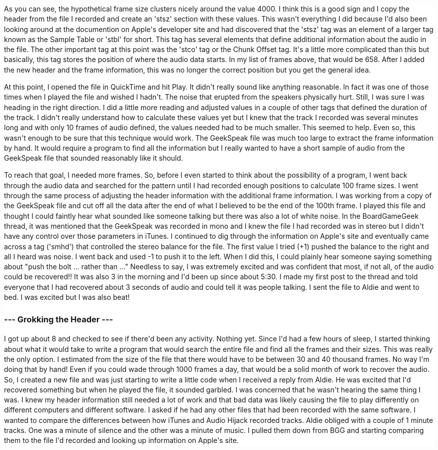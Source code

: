 As you can see, the hypothetical frame size clusters nicely around the value 4000. I think this is a good sign and I copy the header from the file I recorded and create an 'stsz' section with these values. This wasn't everything I did because I'd also been looking around at the documention on Apple's developer site and had discovered that the 'stsz' tag was an element of a larger tag known as the Sample Table or 'stbl' for short. This tag has several elements that define additional information about the audio in the file. The other important tag at this point was the 'stco' tag or the Chunk Offset tag. It's a little more complicated than this but basically, this tag stores the position of where the audio data starts. In my list of frames above, that would be 658. After I added the new header and the frame information, this was no longer the correct position but you get the general idea.

At this point, I opened the file in QuickTime and hit Play. It didn't really sound like anything reasonable. In fact it was one of those times when I played the file and wished I hadn't. The noise that erupted from the speakers physically hurt. Still, I was sure I was heading in the right direction. I did a little more reading and adjusted values in a couple of other tags that defined the duration of the track. I didn't really understand how to calculate these values yet but I knew that the track I recorded was several minutes long and with only 10 frames of audio defined, the values needed had to be much smaller. This seemed to help. Even so, this wasn't enough to be sure that this technique would work. The GeekSpeak file was much too large to extract the frame information by hand. It would require a program to find all the information but I really wanted to have a short sample of audio from the GeekSpeak file that sounded reasonably like it should.

To reach that goal, I needed more frames. So, before I even started to think about the possibility of a program, I went back through the audio data and searched for the pattern until I had recorded enough positions to calculate 100 frame sizes. I went through the same process of adjusting the header information with the additional frame information. I was working from a copy of the GeekSpeak file and cut off all the data after the end of what I believed to be the end of the 100th frame. I played this file and thought I could faintly hear what sounded like someone talking but there was also a lot of white noise. In the BoardGameGeek thread, it was mentioned that the GeekSpeak was recorded in mono and I knew the file I had recorded was in stereo but I didn't have any control over those parameters in iTunes. I continued to dig through the information on Apple's site and eventually came across a tag ('smhd') that controlled the stereo balance for the file. The first value I tried (+1) pushed the balance to the right and all I heard was noise. I went back and used -1 to push it to the left. When I did this, I could plainly hear someone saying something about "push the bolt ... rather than ..." Needless to say, I was extremely excited and was confident that most, if not all, of the audio could be recovered!! It was also 3 in the morning and I'd been up since about 5:30. I made my first post to the thread and told everyone that I had recovered about 3 seconds of audio and could tell it was people talking. I sent the file to Aldie and went to bed. I was excited but I was also beat!

### --- Grokking the Header ---

I got up about 8 and checked to see if there'd been any activity. Nothing yet. Since I'd had a few hours of sleep, I started thinking about what it would take to write a program that would search the entire file and find all the frames and their sizes. This was really the only option. I estimated from the size of the file that there would have to be between 30 and 40 thousand frames. No way I'm doing that by hand! Even if you could wade through 1000 frames a day, that would be a solid month of work to recover the audio. So, I created a new file and was just starting to write a little code when I received a reply from Aldie. He was excited that I'd recovered something but when he played the file, it sounded garbled. I was concerned that he wasn't hearing the same thing I was. I knew my header information still needed a lot of work and that bad data was likely causing the file to play differently on different computers and different software. I asked if he had any other files that had been recorded with the same software. I wanted to compare the differences between how iTunes and Audio Hijack recorded tracks. Aldie obliged with a couple of 1 minute tracks. One was a minute of silence and the other was a minute of music. I pulled them down from BGG and starting comparing them to the file I'd recorded and looking up information on Apple's site.
